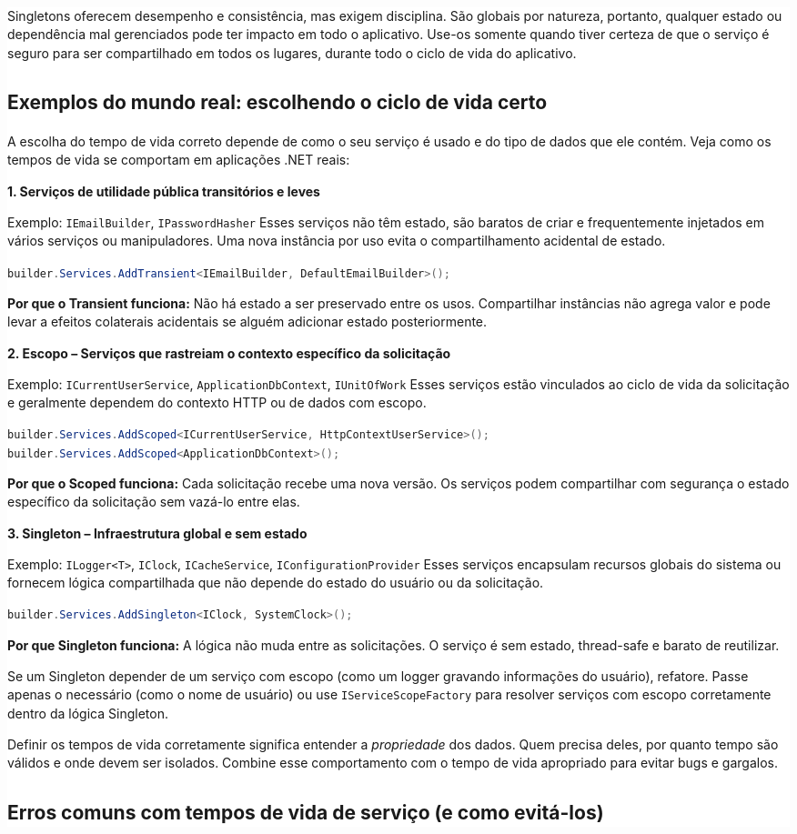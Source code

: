 Singletons oferecem desempenho e consistência, mas exigem disciplina. São globais por natureza, portanto, qualquer estado ou dependência mal gerenciados pode ter impacto em todo o aplicativo. Use-os somente quando tiver certeza de que o serviço é seguro para ser compartilhado em todos os lugares, durante todo o ciclo de vida do aplicativo.

## Exemplos do mundo real: escolhendo o ciclo de vida certo

A escolha do tempo de vida correto depende de como o seu serviço é usado e do tipo de dados que ele contém. Veja como os tempos de vida se comportam em aplicações .NET reais:

**1. Serviços de utilidade pública transitórios e leves**

Exemplo: `IEmailBuilder`, `IPasswordHasher` Esses serviços não têm estado, são baratos de criar e frequentemente injetados em vários serviços ou manipuladores. Uma nova instância por uso evita o compartilhamento acidental de estado.

```c#
builder.Services.AddTransient<IEmailBuilder, DefaultEmailBuilder>();
```

**Por que o Transient funciona:** Não há estado a ser preservado entre os usos. Compartilhar instâncias não agrega valor e pode levar a efeitos colaterais acidentais se alguém adicionar estado posteriormente.

**2. Escopo – Serviços que rastreiam o contexto específico da solicitação**

Exemplo: `ICurrentUserService`, `ApplicationDbContext`, `IUnitOfWork` Esses serviços estão vinculados ao ciclo de vida da solicitação e geralmente dependem do contexto HTTP ou de dados com escopo.

```c#
builder.Services.AddScoped<ICurrentUserService, HttpContextUserService>();
builder.Services.AddScoped<ApplicationDbContext>();
```

**Por que o Scoped funciona:** Cada solicitação recebe uma nova versão. Os serviços podem compartilhar com segurança o estado específico da solicitação sem vazá-lo entre elas.

**3. Singleton – Infraestrutura global e sem estado**

Exemplo: `ILogger<T>`, `IClock`, `ICacheService`, `IConfigurationProvider` Esses serviços encapsulam recursos globais do sistema ou fornecem lógica compartilhada que não depende do estado do usuário ou da solicitação.

```c#
builder.Services.AddSingleton<IClock, SystemClock>();
```

**Por que Singleton funciona:** A lógica não muda entre as solicitações. O serviço é sem estado, thread-safe e barato de reutilizar.

Se um Singleton depender de um serviço com escopo (como um logger gravando informações do usuário), refatore. Passe apenas o necessário (como o nome de usuário) ou use `IServiceScopeFactory` para resolver serviços com escopo corretamente dentro da lógica Singleton.

Definir os tempos de vida corretamente significa entender a _propriedade_ dos dados. Quem precisa deles, por quanto tempo são válidos e onde devem ser isolados. Combine esse comportamento com o tempo de vida apropriado para evitar bugs e gargalos.

## Erros comuns com tempos de vida de serviço (e como evitá-los)

